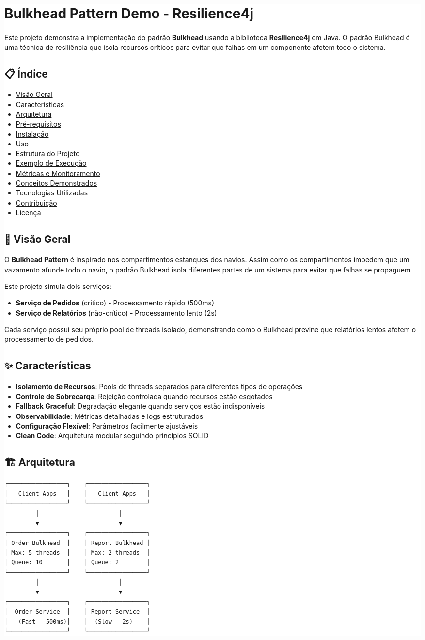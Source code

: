 # Bulkhead Pattern Demo - Resilience4j

Este projeto demonstra a implementação do padrão **Bulkhead** usando a biblioteca **Resilience4j** em Java. O padrão Bulkhead é uma técnica de resiliência que isola recursos críticos para evitar que falhas em um componente afetem todo o sistema.

## 📋 Índice

- [Visão Geral](#visão-geral)
- [Características](#características)
- [Arquitetura](#arquitetura)
- [Pré-requisitos](#pré-requisitos)
- [Instalação](#instalação)
- [Uso](#uso)
- [Estrutura do Projeto](#estrutura-do-projeto)
- [Exemplo de Execução](#exemplo-de-execução)
- [Métricas e Monitoramento](#métricas-e-monitoramento)
- [Conceitos Demonstrados](#conceitos-demonstrados)
- [Tecnologias Utilizadas](#tecnologias-utilizadas)
- [Contribuição](#contribuição)
- [Licença](#licença)

## 🎯 Visão Geral

O **Bulkhead Pattern** é inspirado nos compartimentos estanques dos navios. Assim como os compartimentos impedem que um vazamento afunde todo o navio, o padrão Bulkhead isola diferentes partes de um sistema para evitar que falhas se propaguem.

Este projeto simula dois serviços:
- **Serviço de Pedidos** (crítico) - Processamento rápido (500ms)
- **Serviço de Relatórios** (não-crítico) - Processamento lento (2s)

Cada serviço possui seu próprio pool de threads isolado, demonstrando como o Bulkhead previne que relatórios lentos afetem o processamento de pedidos.

## ✨ Características

- **Isolamento de Recursos**: Pools de threads separados para diferentes tipos de operações
- **Controle de Sobrecarga**: Rejeição controlada quando recursos estão esgotados
- **Fallback Graceful**: Degradação elegante quando serviços estão indisponíveis
- **Observabilidade**: Métricas detalhadas e logs estruturados
- **Configuração Flexível**: Parâmetros facilmente ajustáveis
- **Clean Code**: Arquitetura modular seguindo princípios SOLID

## 🏗️ Arquitetura

```
┌─────────────────┐    ┌─────────────────┐
│   Client Apps   │    │   Client Apps   │
└─────────────────┘    └─────────────────┘
         │                       │
         ▼                       ▼
┌─────────────────┐    ┌─────────────────┐
│ Order Bulkhead  │    │ Report Bulkhead │
│ Max: 5 threads  │    │ Max: 2 threads  │
│ Queue: 10       │    │ Queue: 2        │
└─────────────────┘    └─────────────────┘
         │                       │
         ▼                       ▼
┌─────────────────┐    ┌─────────────────┐
│  Order Service  │    │ Report Service  │
│   (Fast - 500ms)│    │  (Slow - 2s)    │
└─────────────────┘    └─────────────────┘
```